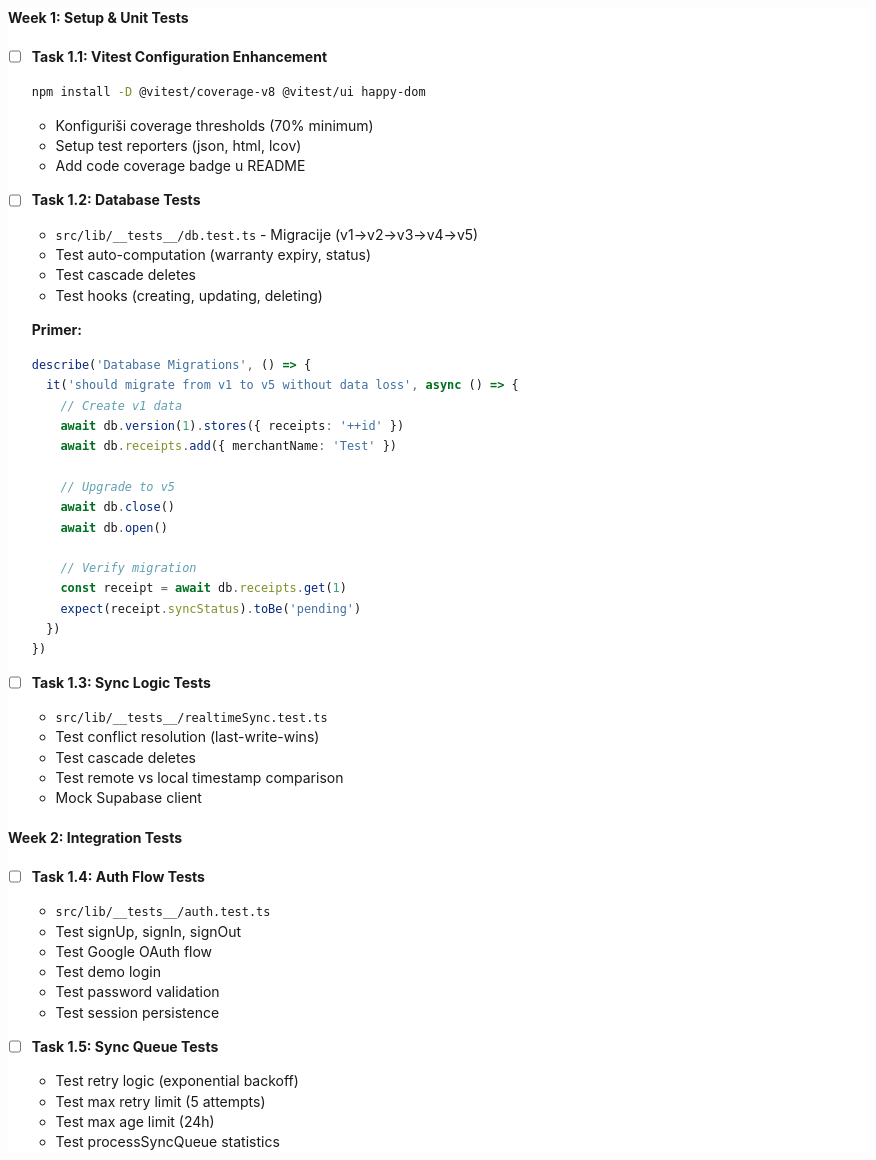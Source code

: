 #### Week 1: Setup & Unit Tests
- [ ] **Task 1.1: Vitest Configuration Enhancement**
  ```bash
  npm install -D @vitest/coverage-v8 @vitest/ui happy-dom
  ```
  - Konfiguriši coverage thresholds (70% minimum)
  - Setup test reporters (json, html, lcov)
  - Add code coverage badge u README

- [ ] **Task 1.2: Database Tests**
  - `src/lib/__tests__/db.test.ts` - Migracije (v1→v2→v3→v4→v5)
  - Test auto-computation (warranty expiry, status)
  - Test cascade deletes
  - Test hooks (creating, updating, deleting)
  
  **Primer:**
  ```typescript
  describe('Database Migrations', () => {
    it('should migrate from v1 to v5 without data loss', async () => {
      // Create v1 data
      await db.version(1).stores({ receipts: '++id' })
      await db.receipts.add({ merchantName: 'Test' })
      
      // Upgrade to v5
      await db.close()
      await db.open()
      
      // Verify migration
      const receipt = await db.receipts.get(1)
      expect(receipt.syncStatus).toBe('pending')
    })
  })
  ```

- [ ] **Task 1.3: Sync Logic Tests**
  - `src/lib/__tests__/realtimeSync.test.ts`
  - Test conflict resolution (last-write-wins)
  - Test cascade deletes
  - Test remote vs local timestamp comparison
  - Mock Supabase client

#### Week 2: Integration Tests
- [ ] **Task 1.4: Auth Flow Tests**
  - `src/lib/__tests__/auth.test.ts`
  - Test signUp, signIn, signOut
  - Test Google OAuth flow
  - Test demo login
  - Test password validation
  - Test session persistence

- [ ] **Task 1.5: Sync Queue Tests**
  - Test retry logic (exponential backoff)
  - Test max retry limit (5 attempts)
  - Test max age limit (24h)
  - Test processSyncQueue statistics
